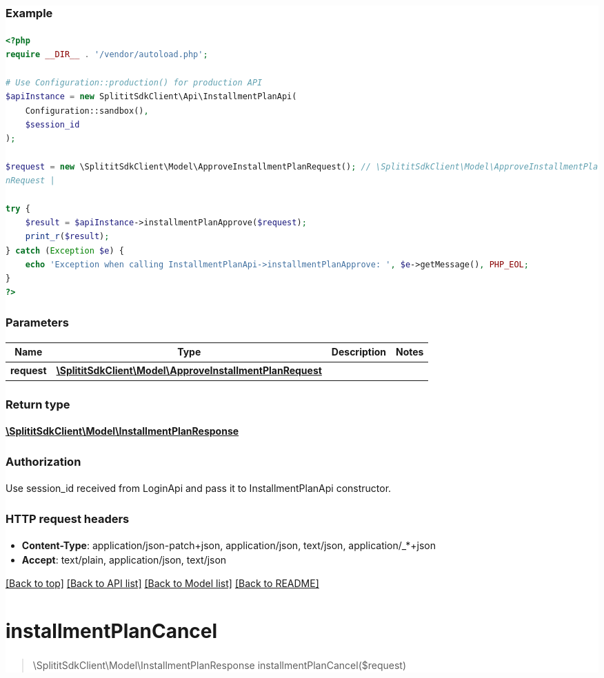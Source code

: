 

### Example
```php
<?php
require __DIR__ . '/vendor/autoload.php';

# Use Configuration::production() for production API
$apiInstance = new SplititSdkClient\Api\InstallmentPlanApi(
    Configuration::sandbox(),
    $session_id
);

$request = new \SplititSdkClient\Model\ApproveInstallmentPlanRequest(); // \SplititSdkClient\Model\ApproveInstallmentPlanRequest | 

try {
    $result = $apiInstance->installmentPlanApprove($request);
    print_r($result);
} catch (Exception $e) {
    echo 'Exception when calling InstallmentPlanApi->installmentPlanApprove: ', $e->getMessage(), PHP_EOL;
}
?>
```

### Parameters

Name | Type | Description  | Notes
------------- | ------------- | ------------- | -------------
 **request** | [**\SplititSdkClient\Model\ApproveInstallmentPlanRequest**](../Model/ApproveInstallmentPlanRequest.md)|  |

### Return type

[**\SplititSdkClient\Model\InstallmentPlanResponse**](../Model/InstallmentPlanResponse.md)

### Authorization

Use session_id received from LoginApi and pass it to InstallmentPlanApi constructor.

### HTTP request headers

 - **Content-Type**: application/json-patch+json, application/json, text/json, application/_*+json
 - **Accept**: text/plain, application/json, text/json

[[Back to top]](#) [[Back to API list]](../../README.md#documentation-for-api-endpoints) [[Back to Model list]](../../README.md#documentation-for-models) [[Back to README]](../../README.md)

# **installmentPlanCancel**
> \SplititSdkClient\Model\InstallmentPlanResponse installmentPlanCancel($request)
